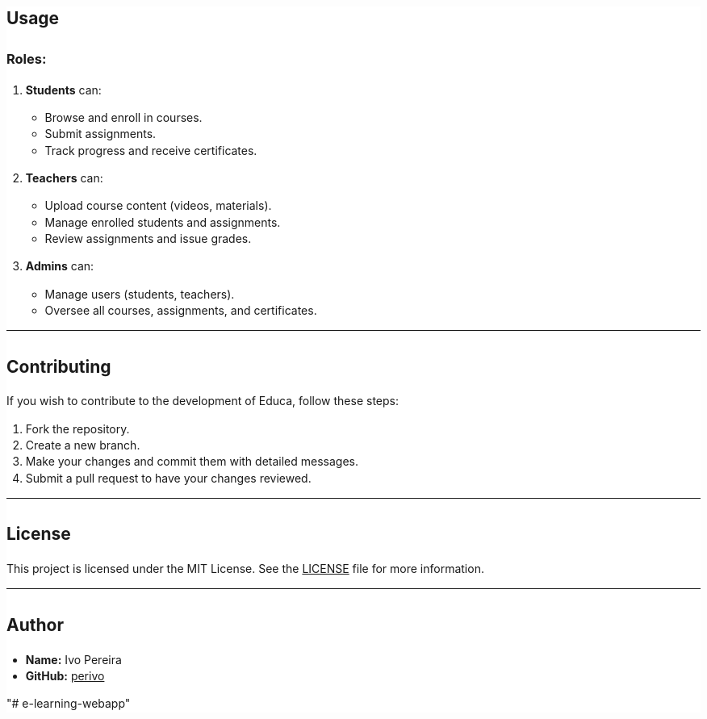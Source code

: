 
## **Usage**

### **Roles:**
1. **Students** can:
   - Browse and enroll in courses.
   - Submit assignments.
   - Track progress and receive certificates.

2. **Teachers** can:
   - Upload course content (videos, materials).
   - Manage enrolled students and assignments.
   - Review assignments and issue grades.

3. **Admins** can:
   - Manage users (students, teachers).
   - Oversee all courses, assignments, and certificates.

---

## **Contributing**

If you wish to contribute to the development of Educa, follow these steps:
1. Fork the repository.
2. Create a new branch.
3. Make your changes and commit them with detailed messages.
4. Submit a pull request to have your changes reviewed.

---

## **License**
This project is licensed under the MIT License. See the [LICENSE](LICENSE) file for more information.

---

## **Author**
- **Name:** Ivo Pereira
- **GitHub:** [perivo](https://github.com/perivo)

"# e-learning-webapp" 
